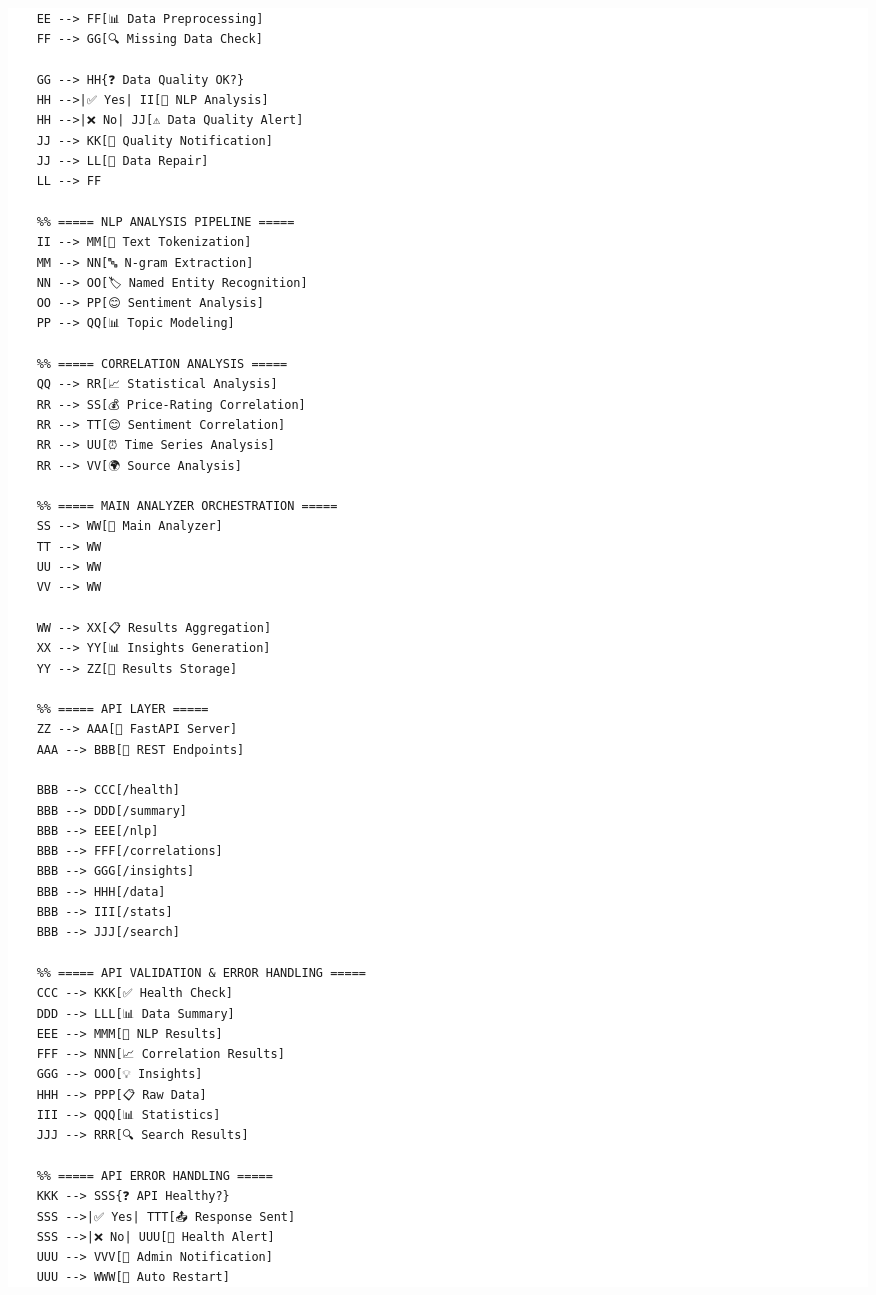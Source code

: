 ```mermaid
    EE --> FF[📊 Data Preprocessing]
    FF --> GG[🔍 Missing Data Check]
    
    GG --> HH{❓ Data Quality OK?}
    HH -->|✅ Yes| II[🤖 NLP Analysis]
    HH -->|❌ No| JJ[⚠️ Data Quality Alert]
    JJ --> KK[📧 Quality Notification]
    JJ --> LL[🔧 Data Repair]
    LL --> FF
    
    %% ===== NLP ANALYSIS PIPELINE =====
    II --> MM[📝 Text Tokenization]
    MM --> NN[🔤 N-gram Extraction]
    NN --> OO[🏷️ Named Entity Recognition]
    OO --> PP[😊 Sentiment Analysis]
    PP --> QQ[📊 Topic Modeling]
    
    %% ===== CORRELATION ANALYSIS =====
    QQ --> RR[📈 Statistical Analysis]
    RR --> SS[💰 Price-Rating Correlation]
    RR --> TT[😊 Sentiment Correlation]
    RR --> UU[⏰ Time Series Analysis]
    RR --> VV[🌍 Source Analysis]
    
    %% ===== MAIN ANALYZER ORCHESTRATION =====
    SS --> WW[🎯 Main Analyzer]
    TT --> WW
    UU --> WW
    VV --> WW
    
    WW --> XX[📋 Results Aggregation]
    XX --> YY[📊 Insights Generation]
    YY --> ZZ[💾 Results Storage]
    
    %% ===== API LAYER =====
    ZZ --> AAA[🚀 FastAPI Server]
    AAA --> BBB[🔗 REST Endpoints]
    
    BBB --> CCC[/health]
    BBB --> DDD[/summary]
    BBB --> EEE[/nlp]
    BBB --> FFF[/correlations]
    BBB --> GGG[/insights]
    BBB --> HHH[/data]
    BBB --> III[/stats]
    BBB --> JJJ[/search]
    
    %% ===== API VALIDATION & ERROR HANDLING =====
    CCC --> KKK[✅ Health Check]
    DDD --> LLL[📊 Data Summary]
    EEE --> MMM[🤖 NLP Results]
    FFF --> NNN[📈 Correlation Results]
    GGG --> OOO[💡 Insights]
    HHH --> PPP[📋 Raw Data]
    III --> QQQ[📊 Statistics]
    JJJ --> RRR[🔍 Search Results]
    
    %% ===== API ERROR HANDLING =====
    KKK --> SSS{❓ API Healthy?}
    SSS -->|✅ Yes| TTT[📤 Response Sent]
    SSS -->|❌ No| UUU[🚨 Health Alert]
    UUU --> VVV[📧 Admin Notification]
    UUU --> WWW[🔄 Auto Restart]
```